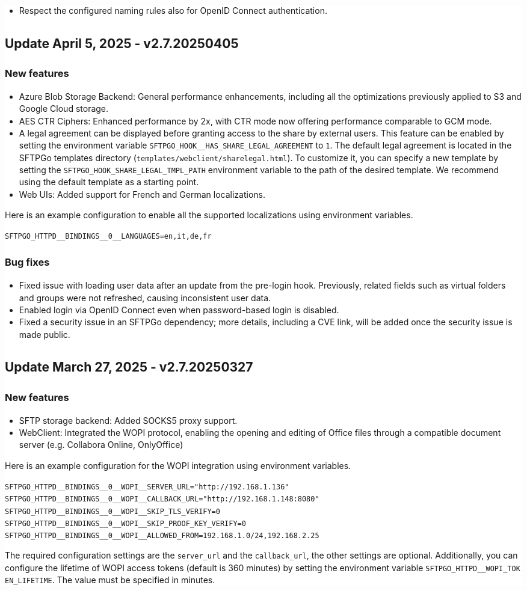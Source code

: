 - Respect the configured naming rules also for OpenID Connect authentication.

## Update April 5, 2025 - v2.7.20250405

### New features

- Azure Blob Storage Backend: General performance enhancements, including all the optimizations previously applied to S3 and Google Cloud storage.
- AES CTR Ciphers: Enhanced performance by 2x, with CTR mode now offering performance comparable to GCM mode.
- A legal agreement can be displayed before granting access to the share by external users. This feature can be enabled by setting the environment variable `SFTPGO_HOOK__HAS_SHARE_LEGAL_AGREEMENT` to `1`. The default legal agreement is located in the SFTPGo templates directory (`templates/webclient/sharelegal.html`). To customize it, you can specify a new template by setting the `SFTPGO_HOOK_SHARE_LEGAL_TMPL_PATH` environment variable to the path of the desired template. We recommend using the default template as a starting point.
- Web UIs: Added support for French and German localizations.

Here is an example configuration to enable all the supported localizations using environment variables.

```shell
SFTPGO_HTTPD__BINDINGS__0__LANGUAGES=en,it,de,fr
```

### Bug fixes

- Fixed issue with loading user data after an update from the pre-login hook. Previously, related fields such as virtual folders and groups were not refreshed, causing inconsistent user data.
- Enabled login via OpenID Connect even when password-based login is disabled.
- Fixed a security issue in an SFTPGo dependency; more details, including a CVE link, will be added once the security issue is made public.

## Update March 27, 2025 - v2.7.20250327

### New features

- SFTP storage backend: Added SOCKS5 proxy support.
- WebClient: Integrated the WOPI protocol, enabling the opening and editing of Office files through a compatible document server (e.g. Collabora Online, OnlyOffice)

Here is an example configuration for the WOPI integration using environment variables.

```shell
SFTPGO_HTTPD__BINDINGS__0__WOPI__SERVER_URL="http://192.168.1.136"
SFTPGO_HTTPD__BINDINGS__0__WOPI__CALLBACK_URL="http://192.168.1.148:8080"
SFTPGO_HTTPD__BINDINGS__0__WOPI__SKIP_TLS_VERIFY=0
SFTPGO_HTTPD__BINDINGS__0__WOPI__SKIP_PROOF_KEY_VERIFY=0
SFTPGO_HTTPD__BINDINGS__0__WOPI__ALLOWED_FROM=192.168.1.0/24,192.168.2.25
```

The required configuration settings are the `server_url` and the `callback_url`, the other settings are optional.
Additionally, you can configure the lifetime of WOPI access tokens (default is 360 minutes) by setting the environment variable `SFTPGO_HTTPD__WOPI_TOKEN_LIFETIME`. The value must be specified in minutes.
